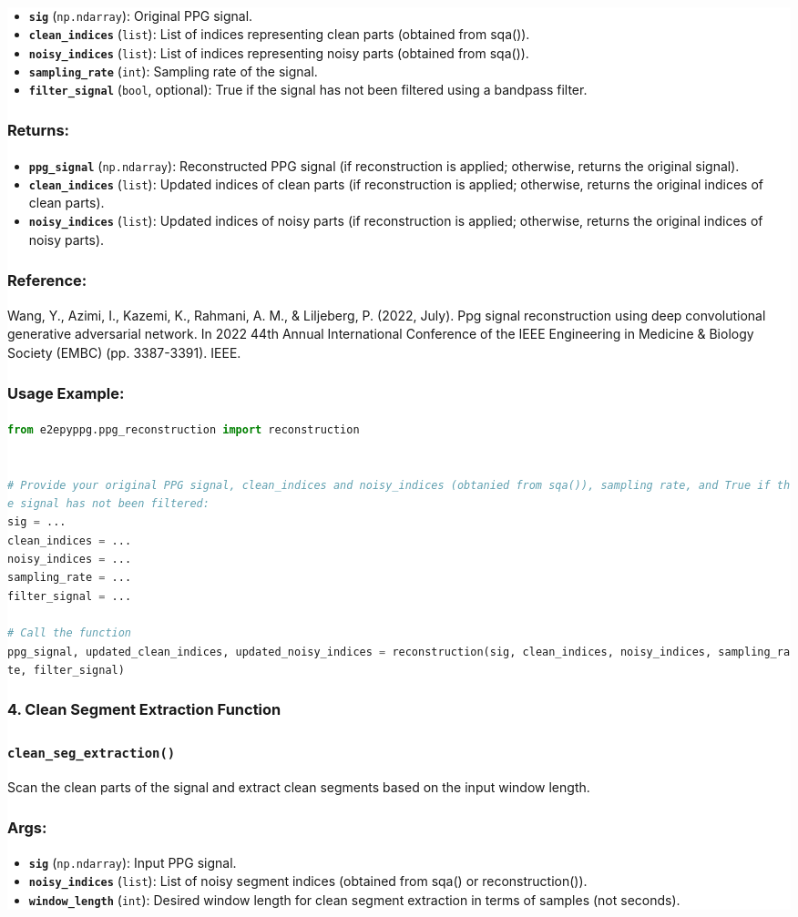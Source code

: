 - **`sig`** (`np.ndarray`): Original PPG signal.
- **`clean_indices`** (`list`): List of indices representing clean parts (obtained from sqa()).
- **`noisy_indices`** (`list`): List of indices representing noisy parts (obtained from sqa()).
- **`sampling_rate`** (`int`): Sampling rate of the signal.
- **`filter_signal`** (`bool`, optional): True if the signal has not been filtered using a bandpass filter.

### Returns:

- **`ppg_signal`** (`np.ndarray`): Reconstructed PPG signal (if reconstruction is applied; otherwise, returns the original signal).
- **`clean_indices`** (`list`): Updated indices of clean parts (if reconstruction is applied; otherwise, returns the original indices of clean parts).
- **`noisy_indices`** (`list`): Updated indices of noisy parts (if reconstruction is applied; otherwise, returns the original indices of noisy parts).

### Reference:

Wang, Y., Azimi, I., Kazemi, K., Rahmani, A. M., & Liljeberg, P. (2022, July). Ppg signal reconstruction using deep convolutional generative adversarial network. In 2022 44th Annual International Conference of the IEEE Engineering in Medicine & Biology Society (EMBC) (pp. 3387-3391). IEEE.

### Usage Example:

```python
from e2epyppg.ppg_reconstruction import reconstruction


# Provide your original PPG signal, clean_indices and noisy_indices (obtanied from sqa()), sampling rate, and True if the signal has not been filtered:
sig = ...
clean_indices = ...
noisy_indices = ...
sampling_rate = ...
filter_signal = ...

# Call the function
ppg_signal, updated_clean_indices, updated_noisy_indices = reconstruction(sig, clean_indices, noisy_indices, sampling_rate, filter_signal)
```

### 4. Clean Segment Extraction Function

### `clean_seg_extraction()`

Scan the clean parts of the signal and extract clean segments based on the input window length.

### Args:

- **`sig`** (`np.ndarray`): Input PPG signal.
- **`noisy_indices`** (`list`): List of noisy segment indices (obtained from sqa() or reconstruction()).
- **`window_length`** (`int`): Desired window length for clean segment extraction in terms of samples (not seconds).
